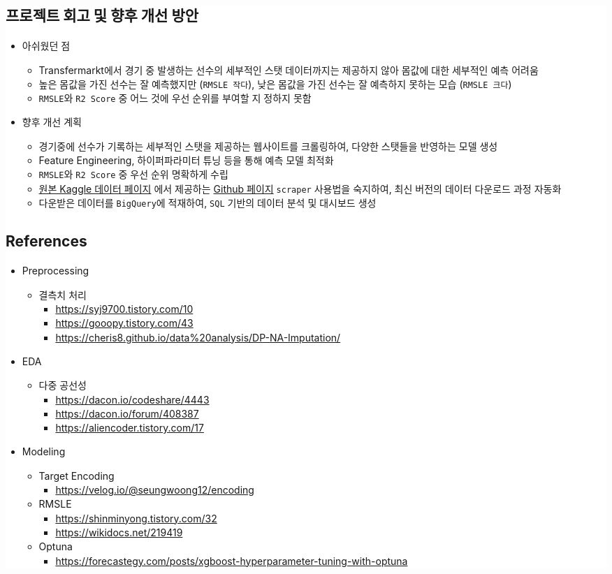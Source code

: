 ## 프로젝트 회고 및 향후 개선 방안
- 아쉬웠던 점
    - Transfermarkt에서 경기 중 발생하는 선수의 세부적인 스탯 데이터까지는 제공하지 않아 몸값에 대한 세부적인 예측 어려움
    - 높은 몸값을 가진 선수는 잘 예측했지만 (`RMSLE 작다`), 낮은 몸값을 가진 선수는 잘 예측하지 못하는 모습 (`RMSLE 크다`)
    - `RMSLE`와 `R2 Score` 중 어느 것에 우선 순위를 부여할 지 정하지 못함

- 향후 개선 계획
    - 경기중에 선수가 기록하는 세부적인 스탯을 제공하는 웹사이트를 크롤링하여, 다양한 스탯들을 반영하는 모델 생성
    - Feature Engineering, 하이퍼파라미터 튜닝 등을 통해 예측 모델 최적화
    - `RMSLE`와 `R2 Score` 중 우선 순위 명확하게 수립
    - [원본 Kaggle 데이터 페이지](https://www.kaggle.com/datasets/davidcariboo/player-scores) 에서 제공하는 [Github 페이지](https://github.com/dcaribou/transfermarkt-scraper) `scraper` 사용법을 숙지하여, 최신 버전의 데이터 다운로드 과정 자동화
    - 다운받은 데이터를 `BigQuery`에 적재하여, `SQL` 기반의 데이터 분석 및 대시보드 생성

## References
- Preprocessing
    - 결측치 처리
        - https://syj9700.tistory.com/10
        - https://gooopy.tistory.com/43
        - https://cheris8.github.io/data%20analysis/DP-NA-Imputation/
          
- EDA
    - 다중 공선성
        - https://dacon.io/codeshare/4443
        - https://dacon.io/forum/408387
        - https://aliencoder.tistory.com/17
          
- Modeling
    - Target Encoding
        - https://velog.io/@seungwoong12/encoding
    - RMSLE
        - https://shinminyong.tistory.com/32
        - https://wikidocs.net/219419
    - Optuna
        - https://forecastegy.com/posts/xgboost-hyperparameter-tuning-with-optuna
